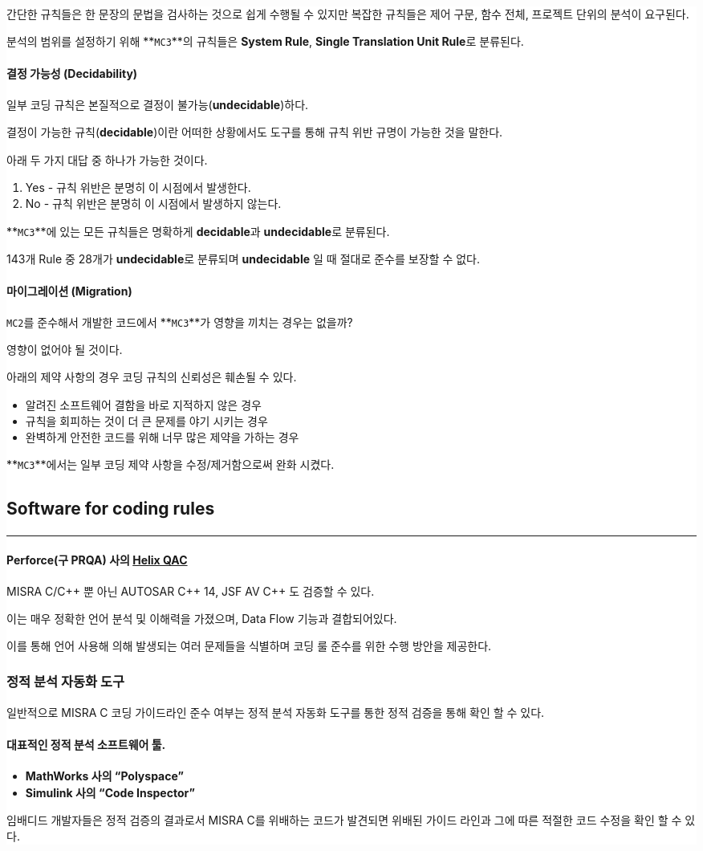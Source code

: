 
간단한 규칙들은 한 문장의 문법을 검사하는 것으로 쉽게 수행될 수 있지만 복잡한 규칙들은 제어 구문, 함수 전체, 프로젝트 단위의 분석이 요구된다.


분석의 범위를 설정하기 위해 **`MC3`**의 규칙들은 **System Rule**, **Single Translation Unit Rule**로 분류된다.



#### **결정 가능성 (Decidability)**


일부 코딩 규칙은 본질적으로 결정이 불가능(**undecidable**)하다.


결정이 가능한 규칙(**decidable**)이란 어떠한 상황에서도 도구를 통해 규칙 위반 규명이 가능한 것을 말한다.


아래 두 가지 대답 중 하나가 가능한 것이다.

1. Yes - 규칙 위반은 분명히 이 시점에서 발생한다.
2. No - 규칙 위반은 분명히 이 시점에서 발생하지 않는다.

**`MC3`**에 있는 모든 규칙들은 명확하게 **decidable**과 **undecidable**로 분류된다.


143개 Rule 중 28개가 **undecidable**로 분류되며 **undecidable** 일 때 절대로 준수를 보장할 수 없다.



#### **마이그레이션 (Migration)**


`MC2`를 준수해서 개발한 코드에서 **`MC3`**가 영향을 끼치는 경우는 없을까?


영향이 없어야 될 것이다.


아래의 제약 사항의 경우 코딩 규칙의 신뢰성은 훼손될 수 있다.

- 알려진 소프트웨어 결함을 바로 지적하지 않은 경우
- 규칙을 회피하는 것이 더 큰 문제를 야기 시키는 경우
- 완벽하게 안전한 코드를 위해 너무 많은 제약을 가하는 경우

**`MC3`**에서는 일부 코딩 제약 사항을 수정/제거함으로써 완화 시켰다.



## Software for coding rules


---



#### Perforce(구 PRQA) 사의 [Helix QAC](https://www.perforce.com/products/helix-qac)


MISRA C/C++ 뿐 아닌 AUTOSAR C++ 14, JSF AV C++ 도 검증할 수 있다.


이는 매우 정확한 언어 분석 및 이해력을 가졌으며, Data Flow 기능과 결합되어있다.


이를 통해 언어 사용해 의해 발생되는 여러 문제들을 식별하며 코딩 룰 준수를 위한 수행 방안을 제공한다.



### 정적 분석 자동화 도구


일반적으로 MISRA C 코딩 가이드라인 준수 여부는 정적 분석 자동화 도구를 통한 정적 검증을 통해 확인 할 수 있다.



#### 대표적인 정적 분석 소프트웨어 툴.

- **MathWorks 사의 “Polyspace”**
- **Simulink 사의 “Code Inspector”**

임배디드 개발자들은 정적 검증의 결과로서 MISRA C를 위배하는 코드가 발견되면 위배된 가이드 라인과 그에 따른 적절한 코드 수정을 확인 할 수 있다.


